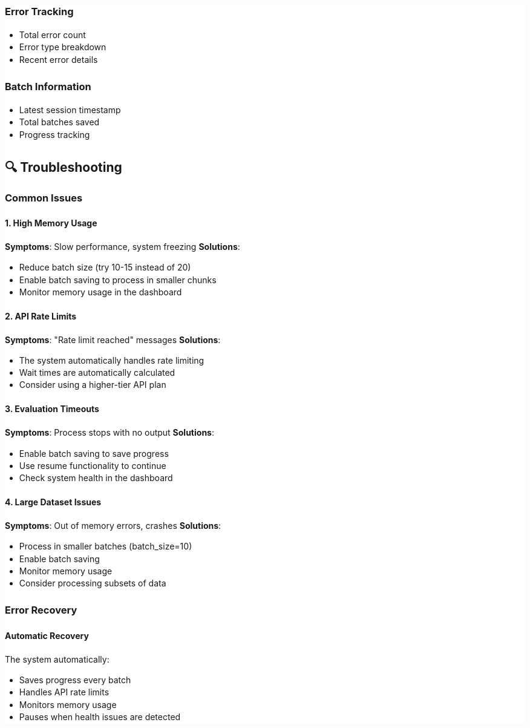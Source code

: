 ### Error Tracking
- Total error count
- Error type breakdown
- Recent error details

### Batch Information
- Latest session timestamp
- Total batches saved
- Progress tracking

## 🔍 Troubleshooting

### Common Issues

#### 1. **High Memory Usage**
**Symptoms**: Slow performance, system freezing
**Solutions**:
- Reduce batch size (try 10-15 instead of 20)
- Enable batch saving to process in smaller chunks
- Monitor memory usage in the dashboard

#### 2. **API Rate Limits**
**Symptoms**: "Rate limit reached" messages
**Solutions**:
- The system automatically handles rate limiting
- Wait times are automatically calculated
- Consider using a higher-tier API plan

#### 3. **Evaluation Timeouts**
**Symptoms**: Process stops with no output
**Solutions**:
- Enable batch saving to save progress
- Use resume functionality to continue
- Check system health in the dashboard

#### 4. **Large Dataset Issues**
**Symptoms**: Out of memory errors, crashes
**Solutions**:
- Process in smaller batches (batch_size=10)
- Enable batch saving
- Monitor memory usage
- Consider processing subsets of data

### Error Recovery

#### Automatic Recovery
The system automatically:
- Saves progress every batch
- Handles API rate limits
- Monitors memory usage
- Pauses when health issues are detected
